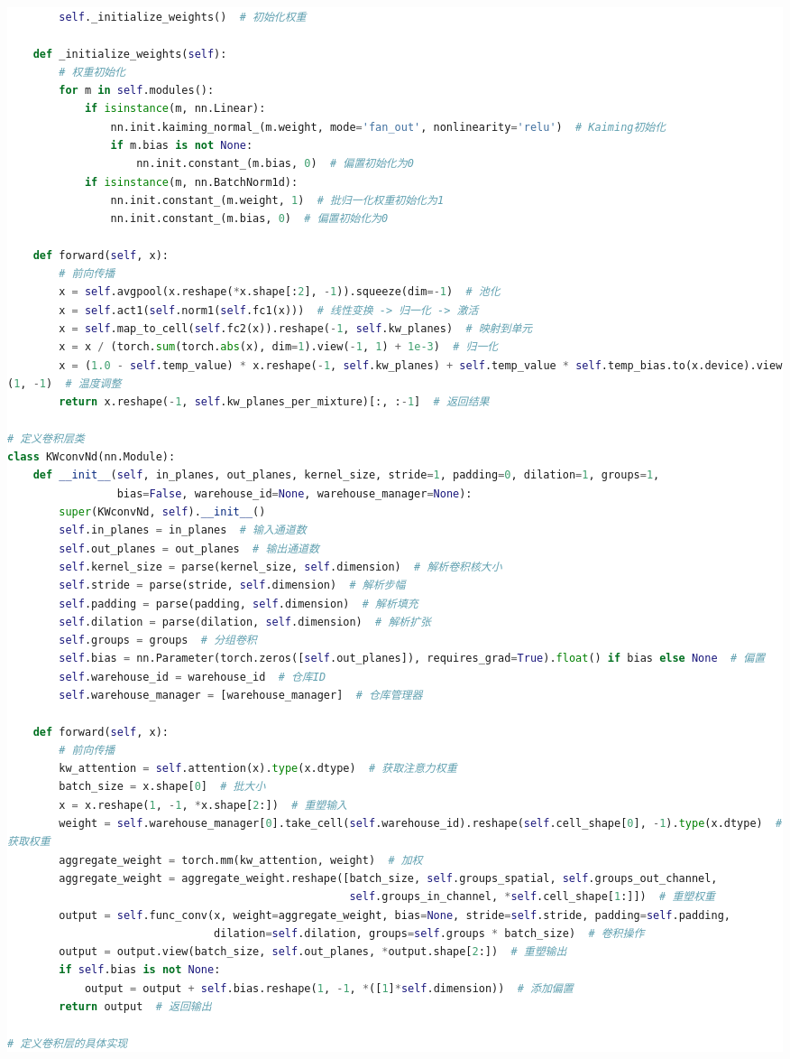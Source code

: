 ```python
        self._initialize_weights()  # 初始化权重

    def _initialize_weights(self):
        # 权重初始化
        for m in self.modules():
            if isinstance(m, nn.Linear):
                nn.init.kaiming_normal_(m.weight, mode='fan_out', nonlinearity='relu')  # Kaiming初始化
                if m.bias is not None:
                    nn.init.constant_(m.bias, 0)  # 偏置初始化为0
            if isinstance(m, nn.BatchNorm1d):
                nn.init.constant_(m.weight, 1)  # 批归一化权重初始化为1
                nn.init.constant_(m.bias, 0)  # 偏置初始化为0

    def forward(self, x):
        # 前向传播
        x = self.avgpool(x.reshape(*x.shape[:2], -1)).squeeze(dim=-1)  # 池化
        x = self.act1(self.norm1(self.fc1(x)))  # 线性变换 -> 归一化 -> 激活
        x = self.map_to_cell(self.fc2(x)).reshape(-1, self.kw_planes)  # 映射到单元
        x = x / (torch.sum(torch.abs(x), dim=1).view(-1, 1) + 1e-3)  # 归一化
        x = (1.0 - self.temp_value) * x.reshape(-1, self.kw_planes) + self.temp_value * self.temp_bias.to(x.device).view(1, -1)  # 温度调整
        return x.reshape(-1, self.kw_planes_per_mixture)[:, :-1]  # 返回结果

# 定义卷积层类
class KWconvNd(nn.Module):
    def __init__(self, in_planes, out_planes, kernel_size, stride=1, padding=0, dilation=1, groups=1,
                 bias=False, warehouse_id=None, warehouse_manager=None):
        super(KWconvNd, self).__init__()
        self.in_planes = in_planes  # 输入通道数
        self.out_planes = out_planes  # 输出通道数
        self.kernel_size = parse(kernel_size, self.dimension)  # 解析卷积核大小
        self.stride = parse(stride, self.dimension)  # 解析步幅
        self.padding = parse(padding, self.dimension)  # 解析填充
        self.dilation = parse(dilation, self.dimension)  # 解析扩张
        self.groups = groups  # 分组卷积
        self.bias = nn.Parameter(torch.zeros([self.out_planes]), requires_grad=True).float() if bias else None  # 偏置
        self.warehouse_id = warehouse_id  # 仓库ID
        self.warehouse_manager = [warehouse_manager]  # 仓库管理器

    def forward(self, x):
        # 前向传播
        kw_attention = self.attention(x).type(x.dtype)  # 获取注意力权重
        batch_size = x.shape[0]  # 批大小
        x = x.reshape(1, -1, *x.shape[2:])  # 重塑输入
        weight = self.warehouse_manager[0].take_cell(self.warehouse_id).reshape(self.cell_shape[0], -1).type(x.dtype)  # 获取权重
        aggregate_weight = torch.mm(kw_attention, weight)  # 加权
        aggregate_weight = aggregate_weight.reshape([batch_size, self.groups_spatial, self.groups_out_channel,
                                                     self.groups_in_channel, *self.cell_shape[1:]])  # 重塑权重
        output = self.func_conv(x, weight=aggregate_weight, bias=None, stride=self.stride, padding=self.padding,
                                dilation=self.dilation, groups=self.groups * batch_size)  # 卷积操作
        output = output.view(batch_size, self.out_planes, *output.shape[2:])  # 重塑输出
        if self.bias is not None:
            output = output + self.bias.reshape(1, -1, *([1]*self.dimension))  # 添加偏置
        return output  # 返回输出

# 定义卷积层的具体实现
```